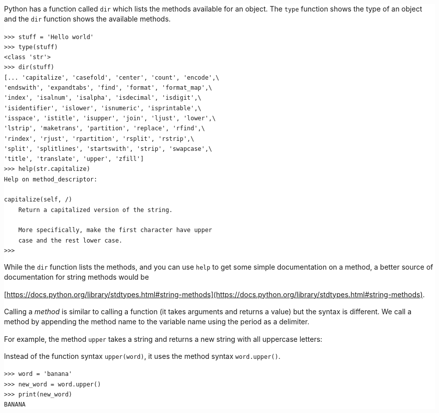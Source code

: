 Python has a function called `dir` which lists the methods
available for an object. The `type` function shows the type
of an object and the `dir` function shows the available
methods.

```
>>> stuff = 'Hello world'
>>> type(stuff)
<class 'str'>
>>> dir(stuff)
[... 'capitalize', 'casefold', 'center', 'count', 'encode',\
'endswith', 'expandtabs', 'find', 'format', 'format_map',\
'index', 'isalnum', 'isalpha', 'isdecimal', 'isdigit',\
'isidentifier', 'islower', 'isnumeric', 'isprintable',\
'isspace', 'istitle', 'isupper', 'join', 'ljust', 'lower',\
'lstrip', 'maketrans', 'partition', 'replace', 'rfind',\
'rindex', 'rjust', 'rpartition', 'rsplit', 'rstrip',\
'split', 'splitlines', 'startswith', 'strip', 'swapcase',\
'title', 'translate', 'upper', 'zfill']
>>> help(str.capitalize)
Help on method_descriptor:

capitalize(self, /)
    Return a capitalized version of the string.

    More specifically, make the first character have upper
    case and the rest lower case.
>>>
```

While the `dir` function lists the methods, and you can
use `help` to get some simple documentation on a method, a
better source of documentation for string methods would be

[https://docs.python.org/library/stdtypes.html#string-methods](https://docs.python.org/library/stdtypes.html#string-methods).

Calling a _method_ is similar to calling a function (it takes
arguments and returns a value) but the syntax is different. We call a
method by appending the method name to the variable name using the
period as a delimiter.

For example, the method `upper` takes a string and returns
a new string with all uppercase letters:

Instead of the function syntax `upper(word)`, it uses the
method syntax `word.upper()`.

```
>>> word = 'banana'
>>> new_word = word.upper()
>>> print(new_word)
BANANA
```
